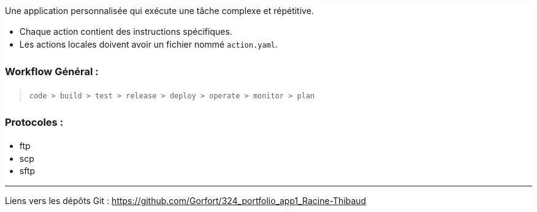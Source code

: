 Une application personnalisée qui exécute une tâche complexe et répétitive.

- Chaque action contient des instructions spécifiques.
- Les actions locales doivent avoir un fichier nommé `action.yaml`.

### Workflow Général :

> `code > build > test > release > deploy > operate > monitor > plan`

### Protocoles :

- ftp
- scp
- sftp

---

Liens vers les dépôts Git : https://github.com/Gorfort/324_portfolio_app1_Racine-Thibaud
